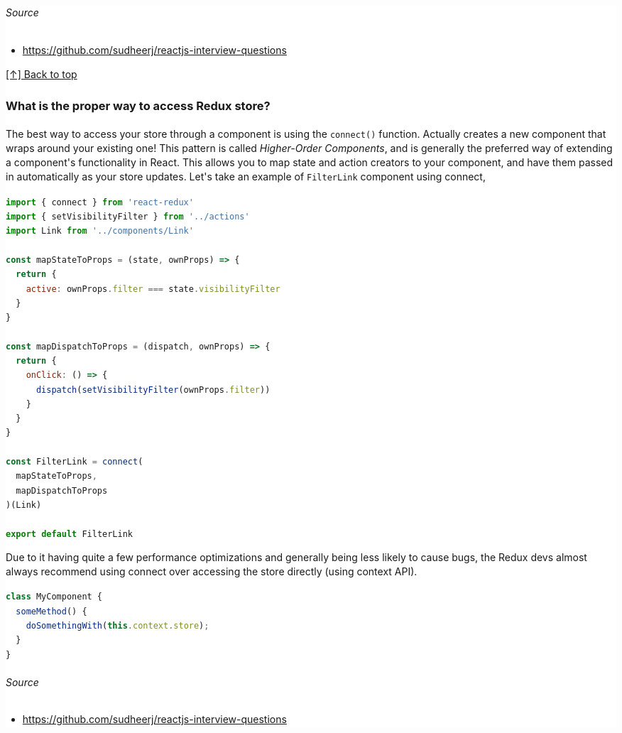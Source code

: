###### Source

* https://github.com/sudheerj/reactjs-interview-questions

[[↑] Back to top](#Redux)
### What is the proper way to access Redux store?

The best way to access your store through a component is using the `connect()` function. Actually creates a new component that wraps around your existing one! This pattern is called _Higher-Order Components_, and is generally the preferred way of extending a component's functionality in React. This allows you to map state and action creators to your component, and have them passed in automatically as your store updates. Let's take an example of `FilterLink` component using connect,
```js
import { connect } from 'react-redux'
import { setVisibilityFilter } from '../actions'
import Link from '../components/Link'

const mapStateToProps = (state, ownProps) => {
  return {
    active: ownProps.filter === state.visibilityFilter
  }
}

const mapDispatchToProps = (dispatch, ownProps) => {
  return {
    onClick: () => {
      dispatch(setVisibilityFilter(ownProps.filter))
    }
  }
}

const FilterLink = connect(
  mapStateToProps,
  mapDispatchToProps
)(Link)

export default FilterLink
```
Due to it having quite a few performance optimizations and generally being less likely to cause bugs, the Redux devs almost always recommend using connect over accessing the store directly (using context API).
```js
class MyComponent {
  someMethod() {
    doSomethingWith(this.context.store);
  }
}
```


###### Source

* https://github.com/sudheerj/reactjs-interview-questions
